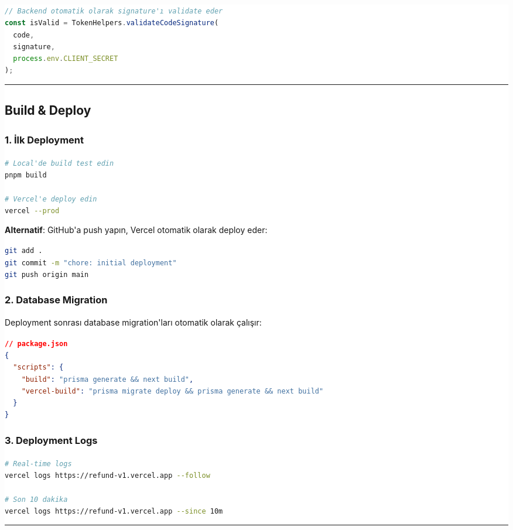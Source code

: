 ```typescript
// Backend otomatik olarak signature'ı validate eder
const isValid = TokenHelpers.validateCodeSignature(
  code,
  signature,
  process.env.CLIENT_SECRET
);
```

---

## Build & Deploy

### 1. İlk Deployment

```bash
# Local'de build test edin
pnpm build

# Vercel'e deploy edin
vercel --prod
```

**Alternatif**: GitHub'a push yapın, Vercel otomatik olarak deploy eder:

```bash
git add .
git commit -m "chore: initial deployment"
git push origin main
```

### 2. Database Migration

Deployment sonrası database migration'ları otomatik olarak çalışır:

```json
// package.json
{
  "scripts": {
    "build": "prisma generate && next build",
    "vercel-build": "prisma migrate deploy && prisma generate && next build"
  }
}
```

### 3. Deployment Logs

```bash
# Real-time logs
vercel logs https://refund-v1.vercel.app --follow

# Son 10 dakika
vercel logs https://refund-v1.vercel.app --since 10m
```

---